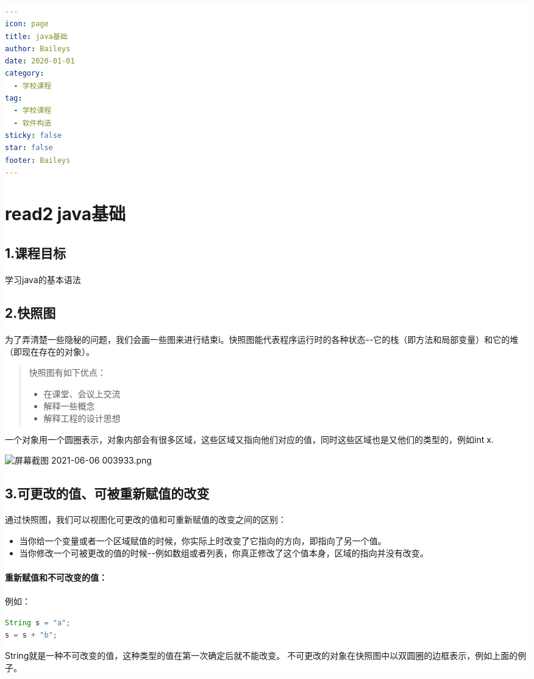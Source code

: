 ```yaml
---
icon: page
title: java基础
author: Baileys
date: 2020-01-01
category:
  - 学校课程
tag:
  - 学校课程
  - 软件构造
sticky: false
star: false
footer: Baileys
---
```


# read2 java基础

## 1.课程目标
学习java的基本语法

## 2.快照图
为了弄清楚一些隐秘的问题，我们会画一些图来进行结束i。快照图能代表程序运行时的各种状态--它的栈（即方法和局部变量）和它的堆（即现在存在的对象）。

>快照图有如下优点：
> * 在课堂、会议上交流
> * 解释一些概念
> * 解释工程的设计思想

一个对象用一个圆圈表示，对象内部会有很多区域，这些区域又指向他们对应的值，同时这些区域也是又他们的类型的，例如int x.

![屏幕截图 2021-06-06 003933.png](https://i.loli.net/2021/06/06/efL749iRvkwgE2h.png)


## 3.可更改的值、可被重新赋值的改变

通过快照图，我们可以视图化可更改的值和可重新赋值的改变之间的区别：
* 当你给一个变量或者一个区域赋值的时候，你实际上时改变了它指向的方向，即指向了另一个值。
* 当你修改一个可被更改的值的时候--例如数组或者列表，你真正修改了这个值本身，区域的指向并没有改变。

#### 重新赋值和不可改变的值：

例如：
``` java
String s = "a";
s = s + "b";
```
String就是一种不可改变的值，这种类型的值在第一次确定后就不能改变。
不可更改的对象在快照图中以双圆圈的边框表示，例如上面的例子。
